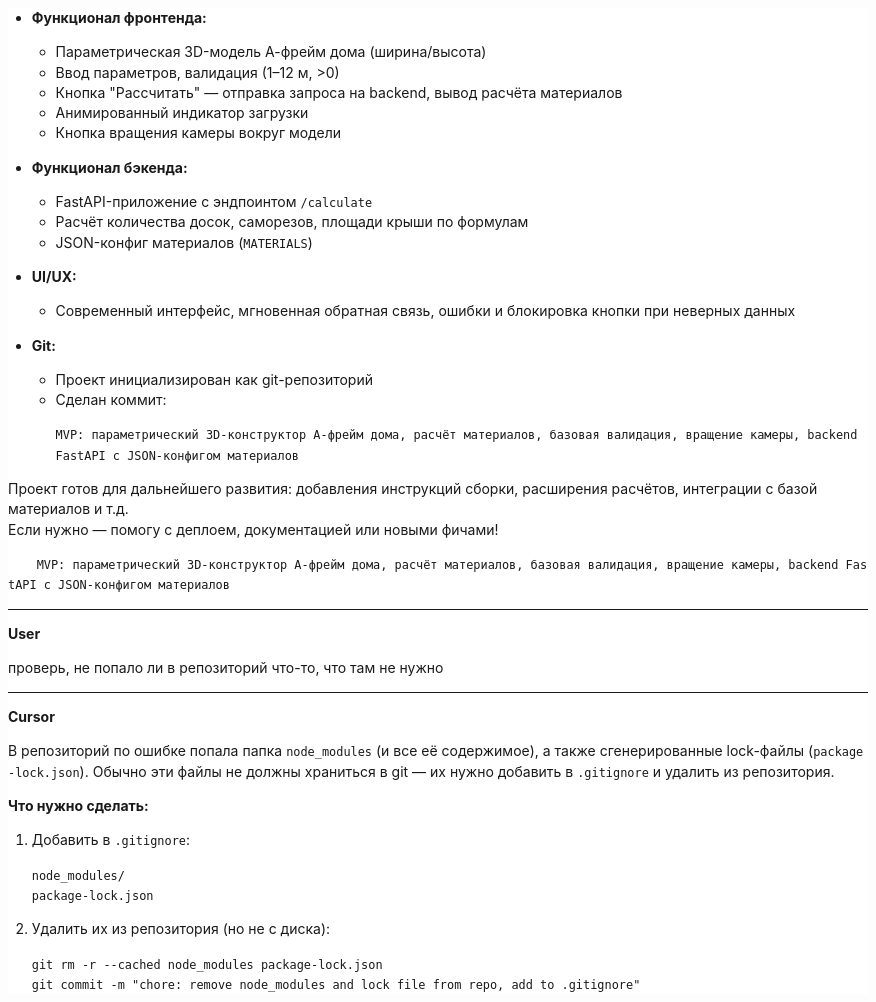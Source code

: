 - **Функционал фронтенда:**
  - Параметрическая 3D-модель А-фрейм дома (ширина/высота)
  - Ввод параметров, валидация (1–12 м, >0)
  - Кнопка "Рассчитать" — отправка запроса на backend, вывод расчёта материалов
  - Анимированный индикатор загрузки
  - Кнопка вращения камеры вокруг модели

- **Функционал бэкенда:**
  - FastAPI-приложение с эндпоинтом `/calculate`
  - Расчёт количества досок, саморезов, площади крыши по формулам
  - JSON-конфиг материалов (`MATERIALS`)

- **UI/UX:**
  - Современный интерфейс, мгновенная обратная связь, ошибки и блокировка кнопки при неверных данных

- **Git:**  
  - Проект инициализирован как git-репозиторий  
  - Сделан коммит:  
    ```
    MVP: параметрический 3D-конструктор А-фрейм дома, расчёт материалов, базовая валидация, вращение камеры, backend FastAPI с JSON-конфигом материалов
    ```

Проект готов для дальнейшего развития: добавления инструкций сборки, расширения расчётов, интеграции с базой материалов и т.д.  
Если нужно — помогу с деплоем, документацией или новыми фичами!

```plaintext
    MVP: параметрический 3D-конструктор А-фрейм дома, расчёт материалов, базовая валидация, вращение камеры, backend FastAPI с JSON-конфигом материалов
```

---

**User**

проверь, не попало ли в репозиторий что-то, что там не нужно

---

**Cursor**

В репозиторий по ошибке попала папка `node_modules` (и все её содержимое), а также сгенерированные lock-файлы (`package-lock.json`). Обычно эти файлы не должны храниться в git — их нужно добавить в `.gitignore` и удалить из репозитория.

**Что нужно сделать:**
1. Добавить в `.gitignore`:
   ```
   node_modules/
   package-lock.json
   ```
2. Удалить их из репозитория (но не с диска):
   ```
   git rm -r --cached node_modules package-lock.json
   git commit -m "chore: remove node_modules and lock file from repo, add to .gitignore"
   ```
